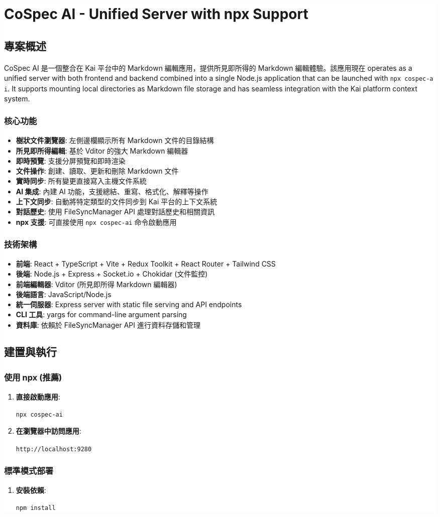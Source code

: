 # CoSpec AI - Unified Server with npx Support

## 專案概述

CoSpec AI 是一個整合在 Kai 平台中的 Markdown 編輯應用，提供所見即所得的 Markdown 編輯體驗。該應用現在 operates as a unified server with both frontend and backend combined into a single Node.js application that can be launched with `npx cospec-ai`. It supports mounting local directories as Markdown file storage and has seamless integration with the Kai platform context system.

### 核心功能

- **樹狀文件瀏覽器**: 左側邊欄顯示所有 Markdown 文件的目錄結構
- **所見即所得編輯**: 基於 Vditor 的強大 Markdown 編輯器
- **即時預覽**: 支援分屏預覽和即時渲染
- **文件操作**: 創建、讀取、更新和刪除 Markdown 文件
- **實時同步**: 所有變更直接寫入主機文件系統
- **AI 集成**: 內建 AI 功能，支援總結、重寫、格式化、解釋等操作
- **上下文同步**: 自動將特定類型的文件同步到 Kai 平台的上下文系統
- **對話歷史**: 使用 FileSyncManager API 處理對話歷史和相關資訊
- **npx 支援**: 可直接使用 `npx cospec-ai` 命令啟動應用

### 技術架構

- **前端**: React + TypeScript + Vite + Redux Toolkit + React Router + Tailwind CSS
- **後端**: Node.js + Express + Socket.io + Chokidar (文件監控)
- **前端編輯器**: Vditor (所見即所得 Markdown 編輯器)
- **後端語言**: JavaScript/Node.js
- **統一伺服器**: Express server with static file serving and API endpoints
- **CLI 工具**: yargs for command-line argument parsing
- **資料庫**: 依賴於 FileSyncManager API 進行資料存儲和管理

## 建置與執行

### 使用 npx (推薦)

1. **直接啟動應用**:
   ```bash
   npx cospec-ai
   ```

2. **在瀏覽器中訪問應用**:
   ```
   http://localhost:9280
   ```

### 標準模式部署

1. **安裝依賴**:
   ```bash
   npm install
   ```
